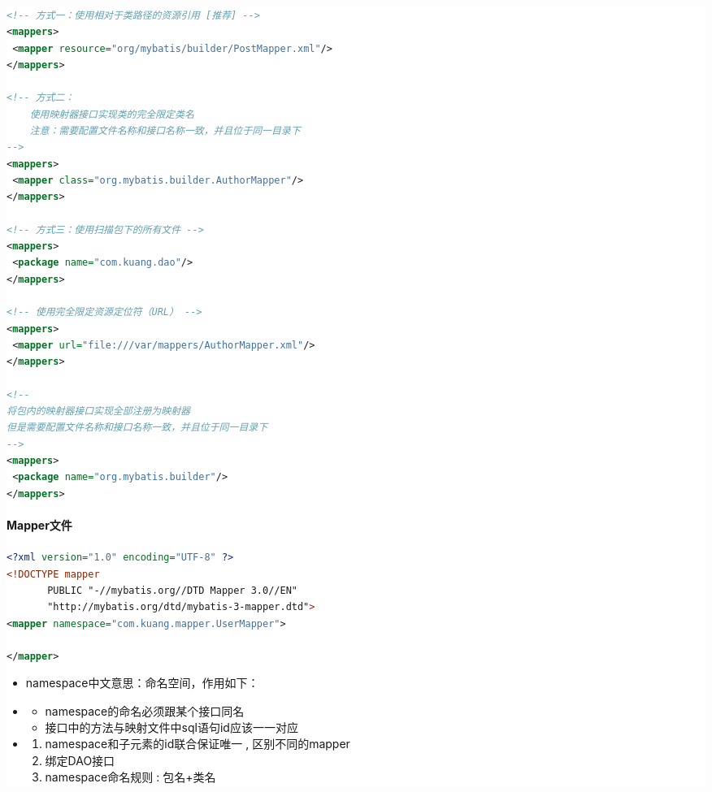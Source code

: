 ```xml
<!-- 方式一：使用相对于类路径的资源引用 [推荐] -->
<mappers>
 <mapper resource="org/mybatis/builder/PostMapper.xml"/>
</mappers>

<!-- 方式二：
    使用映射器接口实现类的完全限定类名
    注意：需要配置文件名称和接口名称一致，并且位于同一目录下
-->
<mappers>
 <mapper class="org.mybatis.builder.AuthorMapper"/>
</mappers>

<!-- 方式三：使用扫描包下的所有文件 -->
<mappers>
 <package name="com.kuang.dao"/>
</mappers>

<!-- 使用完全限定资源定位符（URL） -->
<mappers>
 <mapper url="file:///var/mappers/AuthorMapper.xml"/>
</mappers>

<!--
将包内的映射器接口实现全部注册为映射器
但是需要配置文件名称和接口名称一致，并且位于同一目录下
-->
<mappers>
 <package name="org.mybatis.builder"/>
</mappers>
```

#### Mapper文件

```xml
<?xml version="1.0" encoding="UTF-8" ?>
<!DOCTYPE mapper
       PUBLIC "-//mybatis.org//DTD Mapper 3.0//EN"
       "http://mybatis.org/dtd/mybatis-3-mapper.dtd">
<mapper namespace="com.kuang.mapper.UserMapper">
   
</mapper>
```

-   namespace中文意思：命名空间，作用如下：

-   -   namespace的命名必须跟某个接口同名
    -   接口中的方法与映射文件中sql语句id应该一一对应

-   1.  namespace和子元素的id联合保证唯一  , 区别不同的mapper
    2.  绑定DAO接口
    3.  namespace命名规则 : 包名+类名
